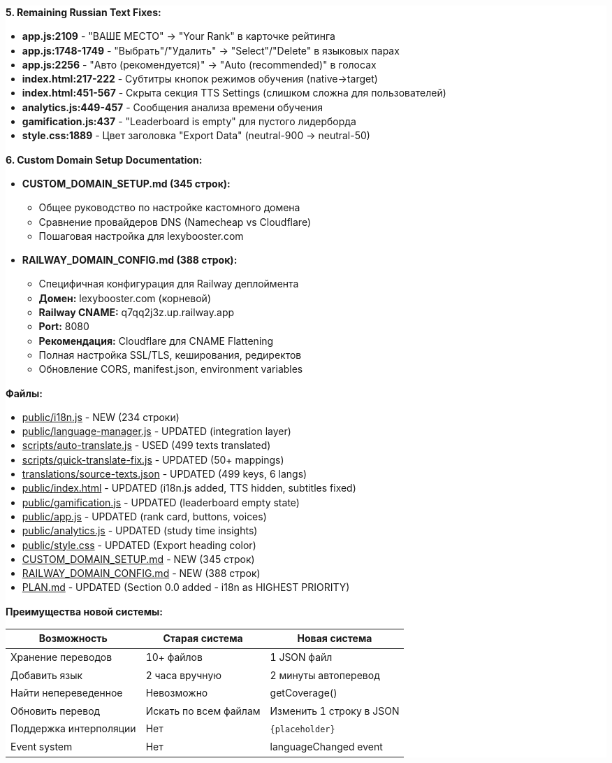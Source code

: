 **5. Remaining Russian Text Fixes:**
- **app.js:2109** - "ВАШЕ МЕСТО" → "Your Rank" в карточке рейтинга
- **app.js:1748-1749** - "Выбрать"/"Удалить" → "Select"/"Delete" в языковых парах
- **app.js:2256** - "Авто (рекомендуется)" → "Auto (recommended)" в голосах
- **index.html:217-222** - Субтитры кнопок режимов обучения (native→target)
- **index.html:451-567** - Скрыта секция TTS Settings (слишком сложна для пользователей)
- **analytics.js:449-457** - Сообщения анализа времени обучения
- **gamification.js:437** - "Leaderboard is empty" для пустого лидерборда
- **style.css:1889** - Цвет заголовка "Export Data" (neutral-900 → neutral-50)

**6. Custom Domain Setup Documentation:**
- **CUSTOM_DOMAIN_SETUP.md (345 строк):**
  - Общее руководство по настройке кастомного домена
  - Сравнение провайдеров DNS (Namecheap vs Cloudflare)
  - Пошаговая настройка для lexybooster.com

- **RAILWAY_DOMAIN_CONFIG.md (388 строк):**
  - Специфичная конфигурация для Railway деплоймента
  - **Домен:** lexybooster.com (корневой)
  - **Railway CNAME:** q7qq2j3z.up.railway.app
  - **Port:** 8080
  - **Рекомендация:** Cloudflare для CNAME Flattening
  - Полная настройка SSL/TLS, кеширования, редиректов
  - Обновление CORS, manifest.json, environment variables

**Файлы:**
- [public/i18n.js](public/i18n.js) - NEW (234 строки)
- [public/language-manager.js](public/language-manager.js) - UPDATED (integration layer)
- [scripts/auto-translate.js](scripts/auto-translate.js) - USED (499 texts translated)
- [scripts/quick-translate-fix.js](scripts/quick-translate-fix.js) - UPDATED (50+ mappings)
- [translations/source-texts.json](translations/source-texts.json) - UPDATED (499 keys, 6 langs)
- [public/index.html](public/index.html) - UPDATED (i18n.js added, TTS hidden, subtitles fixed)
- [public/gamification.js](public/gamification.js) - UPDATED (leaderboard empty state)
- [public/app.js](public/app.js) - UPDATED (rank card, buttons, voices)
- [public/analytics.js](public/analytics.js) - UPDATED (study time insights)
- [public/style.css](public/style.css) - UPDATED (Export heading color)
- [CUSTOM_DOMAIN_SETUP.md](CUSTOM_DOMAIN_SETUP.md) - NEW (345 строк)
- [RAILWAY_DOMAIN_CONFIG.md](RAILWAY_DOMAIN_CONFIG.md) - NEW (388 строк)
- [PLAN.md](PLAN.md) - UPDATED (Section 0.0 added - i18n as HIGHEST PRIORITY)

**Преимущества новой системы:**

| Возможность | Старая система | Новая система |
|---|---|---|
| Хранение переводов | 10+ файлов | 1 JSON файл |
| Добавить язык | 2 часа вручную | 2 минуты автоперевод |
| Найти непереведенное | Невозможно | getCoverage() |
| Обновить перевод | Искать по всем файлам | Изменить 1 строку в JSON |
| Поддержка интерполяции | Нет | `{placeholder}` |
| Event system | Нет | languageChanged event |
